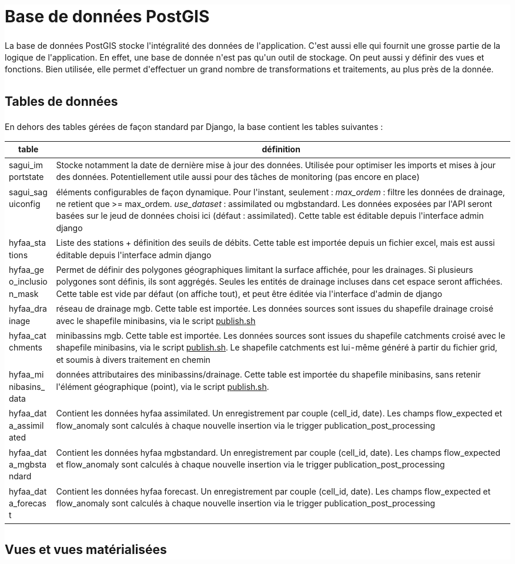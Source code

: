 # Base de données PostGIS
La base de données PostGIS stocke l'intégralité des données de l'application. 
C'est aussi elle qui fournit une grosse partie de la logique de l'application. En effet, une base de donnée n'est pas qu'un outil de stockage. On peut aussi y définir des vues et fonctions. Bien utilisée, elle permet d'effectuer un grand nombre de transformations et traitements, au plus près de la donnée.

## Tables de données
En dehors des tables gérées de façon standard par Django, la base contient les tables suivantes : 

| table                    | définition                                                                                                                                                                                                                                                                                                                                                                         |
|--------------------------|------------------------------------------------------------------------------------------------------------------------------------------------------------------------------------------------------------------------------------------------------------------------------------------------------------------------------------------------------------------------------------|
| sagui_importstate        | Stocke notamment la date de dernière mise à jour des données. Utilisée pour optimiser les imports et mises à jour des données. Potentiellement utile aussi pour des tâches de monitoring (pas encore en place)                                                                                                                                                                     |
| sagui_saguiconfig        | éléments configurables de façon dynamique. Pour l'instant, seulement : *max_ordem* : filtre les données de drainage, ne retient que >= max_ordem. *use_dataset* : assimilated ou mgbstandard. Les données exposées par l'API seront basées sur le jeud de données choisi ici (défaut : assimilated). Cette table est éditable depuis l'interface admin django                      |
| hyfaa_stations           | Liste des stations + définition des seuils de débits. Cette table est importée depuis un fichier excel, mais est aussi éditable depuis l'interface admin django                                                                                                                                                                                                                    |
| hyfaa_geo_inclusion_mask | Permet de définir des polygones géographiques limitant la surface affichée, pour les drainages. Si plusieurs polygones sont définis, ils sont aggrégés. Seules les entités de drainage incluses dans cet espace seront affichées. Cette table est vide par défaut (on affiche tout), et peut être éditée via l'interface d'admin de django                                         |
| hyfaa_drainage           | réseau de drainage mgb. Cette table est importée. Les données sources sont issues du shapefile drainage croisé avec le shapefile minibasins, via le script [publish.sh](https://raw.githubusercontent.com/HydroMetGuyane-Hydro-Matters/sagui_backend/main/data/publish.sh)                                                                                                         |
| hyfaa_catchments         | minibassins mgb. Cette table est importée. Les données sources sont issues du shapefile catchments croisé avec le shapefile minibasins, via le script [publish.sh](https://raw.githubusercontent.com/HydroMetGuyane-Hydro-Matters/sagui_backend/main/data/publish.sh). Le shapefile catchments est lui-même généré à partir du fichier grid, et soumis à divers traitement en chemin |
| hyfaa_minibasins_data    | données attributaires des minibassins/drainage. Cette table est importée du shapefile minibasins, sans retenir l'élément géographique (point), via le script [publish.sh](https://raw.githubusercontent.com/HydroMetGuyane-Hydro-Matters/sagui_backend/main/data/publish.sh).                                                                                                      |
| hyfaa_data_assimilated   | Contient les données hyfaa assimilated. Un enregistrement par couple (cell_id, date). Les champs flow_expected et flow_anomaly sont calculés à chaque nouvelle insertion via le trigger publication_post_processing                                                                                                                                                                |
| hyfaa_data_mgbstandard   | Contient les données hyfaa mgbstandard. Un enregistrement par couple (cell_id, date). Les champs flow_expected et flow_anomaly sont calculés à chaque nouvelle insertion via le trigger publication_post_processing                                                                                                                                                      |
| hyfaa_data_forecast      | Contient les données hyfaa forecast. Un enregistrement par couple (cell_id, date). Les champs flow_expected et flow_anomaly sont calculés à chaque nouvelle insertion via le trigger publication_post_processing                                                                                                                                                         |

## Vues et vues matérialisées
